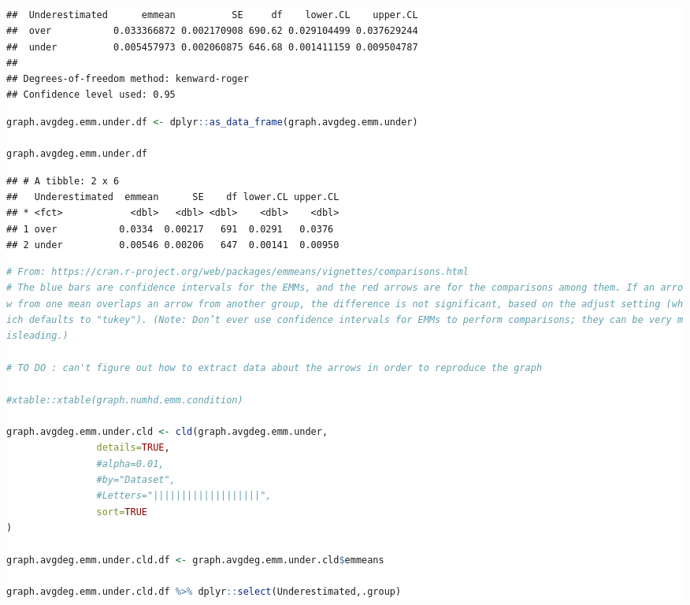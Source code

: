     ##  Underestimated      emmean          SE     df    lower.CL    upper.CL
    ##  over           0.033366872 0.002170908 690.62 0.029104499 0.037629244
    ##  under          0.005457973 0.002060875 646.68 0.001411159 0.009504787
    ## 
    ## Degrees-of-freedom method: kenward-roger 
    ## Confidence level used: 0.95

``` r
graph.avgdeg.emm.under.df <- dplyr::as_data_frame(graph.avgdeg.emm.under)

graph.avgdeg.emm.under.df
```

    ## # A tibble: 2 x 6
    ##   Underestimated  emmean      SE    df lower.CL upper.CL
    ## * <fct>            <dbl>   <dbl> <dbl>    <dbl>    <dbl>
    ## 1 over           0.0334  0.00217   691  0.0291   0.0376 
    ## 2 under          0.00546 0.00206   647  0.00141  0.00950

``` r
# From: https://cran.r-project.org/web/packages/emmeans/vignettes/comparisons.html
# The blue bars are confidence intervals for the EMMs, and the red arrows are for the comparisons among them. If an arrow from one mean overlaps an arrow from another group, the difference is not significant, based on the adjust setting (which defaults to "tukey"). (Note: Don’t ever use confidence intervals for EMMs to perform comparisons; they can be very misleading.)

# TO DO : can't figure out how to extract data about the arrows in order to reproduce the graph

#xtable::xtable(graph.numhd.emm.condition)

graph.avgdeg.emm.under.cld <- cld(graph.avgdeg.emm.under,
                details=TRUE,
                #alpha=0.01,
                #by="Dataset",
                #Letters="|||||||||||||||||||",
                sort=TRUE
)

graph.avgdeg.emm.under.cld.df <- graph.avgdeg.emm.under.cld$emmeans

graph.avgdeg.emm.under.cld.df %>% dplyr::select(Underestimated,.group)
```
